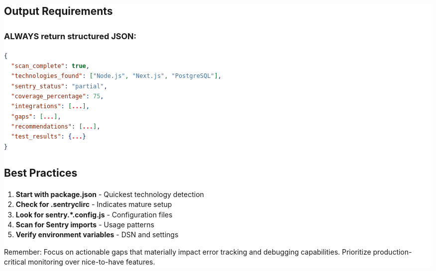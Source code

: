 ## Output Requirements

### ALWAYS return structured JSON:
```json
{
  "scan_complete": true,
  "technologies_found": ["Node.js", "Next.js", "PostgreSQL"],
  "sentry_status": "partial",
  "coverage_percentage": 75,
  "integrations": [...],
  "gaps": [...],
  "recommendations": [...],
  "test_results": {...}
}
```

## Best Practices

1. **Start with package.json** - Quickest technology detection
2. **Check for .sentryclirc** - Indicates mature setup
3. **Look for sentry.*.config.js** - Configuration files
4. **Scan for Sentry imports** - Usage patterns
5. **Verify environment variables** - DSN and settings

Remember: Focus on actionable gaps that materially impact error tracking and debugging capabilities. Prioritize production-critical monitoring over nice-to-have features.